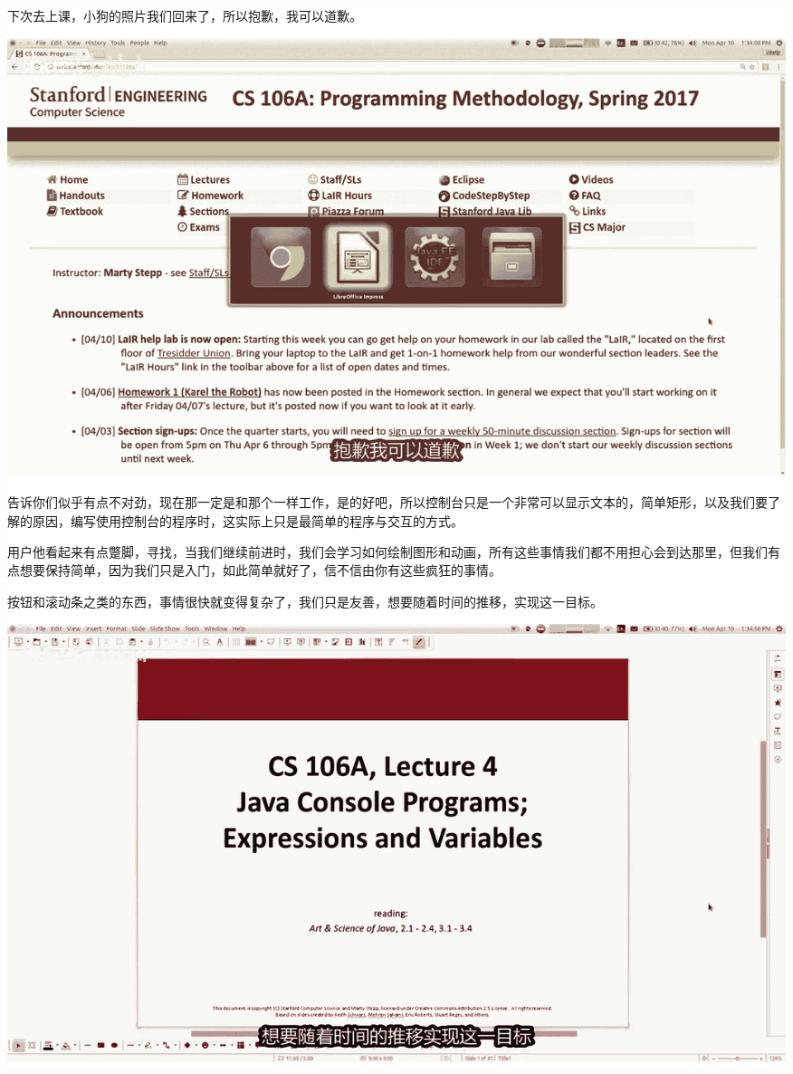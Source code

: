 下次去上课，小狗的照片我们回来了，所以抱歉，我可以道歉。

![](img/13644810aaefd685dc9a52acb86809de_7.png)

告诉你们似乎有点不对劲，现在那一定是和那个一样工作，是的好吧，所以控制台只是一个非常可以显示文本的，简单矩形，以及我们要了解的原因，编写使用控制台的程序时，这实际上只是最简单的程序与交互的方式。

用户他看起来有点蹩脚，寻找，当我们继续前进时，我们会学习如何绘制图形和动画，所有这些事情我们都不用担心会到达那里，但我们有点想要保持简单，因为我们只是入门，如此简单就好了，信不信由你有这些疯狂的事情。

按钮和滚动条之类的东西，事情很快就变得复杂了，我们只是友善，想要随着时间的推移，实现这一目标。

![](img/13644810aaefd685dc9a52acb86809de_9.png)
